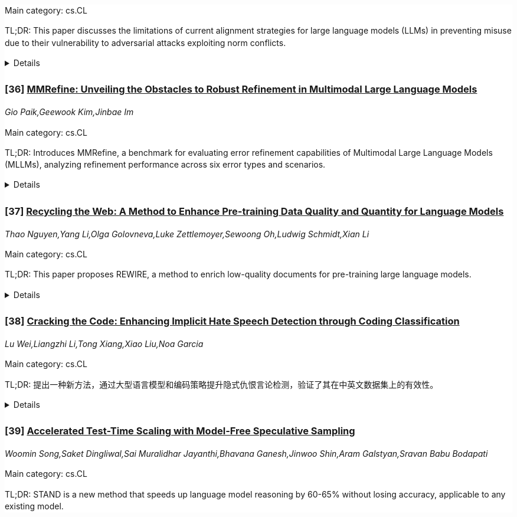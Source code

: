 Main category: cs.CL

TL;DR: This paper discusses the limitations of current alignment strategies for large language models (LLMs) in preventing misuse due to their vulnerability to adversarial attacks exploiting norm conflicts.


<details><summary>Details</summary></details>


### [36] [MMRefine: Unveiling the Obstacles to Robust Refinement in Multimodal Large Language Models](https://arxiv.org/abs/2506.04688)
*Gio Paik,Geewook Kim,Jinbae Im*

Main category: cs.CL

TL;DR: Introduces MMRefine, a benchmark for evaluating error refinement capabilities of Multimodal Large Language Models (MLLMs), analyzing refinement performance across six error types and scenarios.


<details><summary>Details</summary></details>


### [37] [Recycling the Web: A Method to Enhance Pre-training Data Quality and Quantity for Language Models](https://arxiv.org/abs/2506.04689)
*Thao Nguyen,Yang Li,Olga Golovneva,Luke Zettlemoyer,Sewoong Oh,Ludwig Schmidt,Xian Li*

Main category: cs.CL

TL;DR: This paper proposes REWIRE, a method to enrich low-quality documents for pre-training large language models.


<details><summary>Details</summary></details>


### [38] [Cracking the Code: Enhancing Implicit Hate Speech Detection through Coding Classification](https://arxiv.org/abs/2506.04693)
*Lu Wei,Liangzhi Li,Tong Xiang,Xiao Liu,Noa Garcia*

Main category: cs.CL

TL;DR: 提出一种新方法，通过大型语言模型和编码策略提升隐式仇恨言论检测，验证了其在中英文数据集上的有效性。


<details><summary>Details</summary></details>


### [39] [Accelerated Test-Time Scaling with Model-Free Speculative Sampling](https://arxiv.org/abs/2506.04708)
*Woomin Song,Saket Dingliwal,Sai Muralidhar Jayanthi,Bhavana Ganesh,Jinwoo Shin,Aram Galstyan,Sravan Babu Bodapati*

Main category: cs.CL

TL;DR: STAND is a new method that speeds up language model reasoning by 60-65% without losing accuracy, applicable to any existing model.
